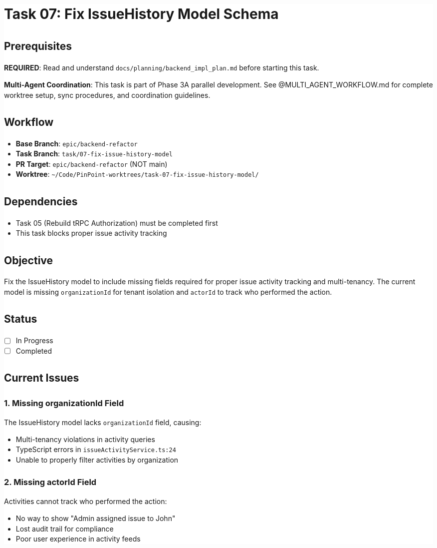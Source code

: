 # Task 07: Fix IssueHistory Model Schema

## Prerequisites

**REQUIRED**: Read and understand `docs/planning/backend_impl_plan.md` before starting this task.

**Multi-Agent Coordination**: This task is part of Phase 3A parallel development. See @MULTI_AGENT_WORKFLOW.md for complete worktree setup, sync procedures, and coordination guidelines.

## Workflow

- **Base Branch**: `epic/backend-refactor`
- **Task Branch**: `task/07-fix-issue-history-model`
- **PR Target**: `epic/backend-refactor` (NOT main)
- **Worktree**: `~/Code/PinPoint-worktrees/task-07-fix-issue-history-model/`

## Dependencies

- Task 05 (Rebuild tRPC Authorization) must be completed first
- This task blocks proper issue activity tracking

## Objective

Fix the IssueHistory model to include missing fields required for proper issue activity tracking and multi-tenancy. The current model is missing `organizationId` for tenant isolation and `actorId` to track who performed the action.

## Status

- [ ] In Progress
- [ ] Completed

## Current Issues

### 1. Missing organizationId Field

The IssueHistory model lacks `organizationId` field, causing:

- Multi-tenancy violations in activity queries
- TypeScript errors in `issueActivityService.ts:24`
- Unable to properly filter activities by organization

### 2. Missing actorId Field

Activities cannot track who performed the action:

- No way to show "Admin assigned issue to John"
- Lost audit trail for compliance
- Poor user experience in activity feeds
